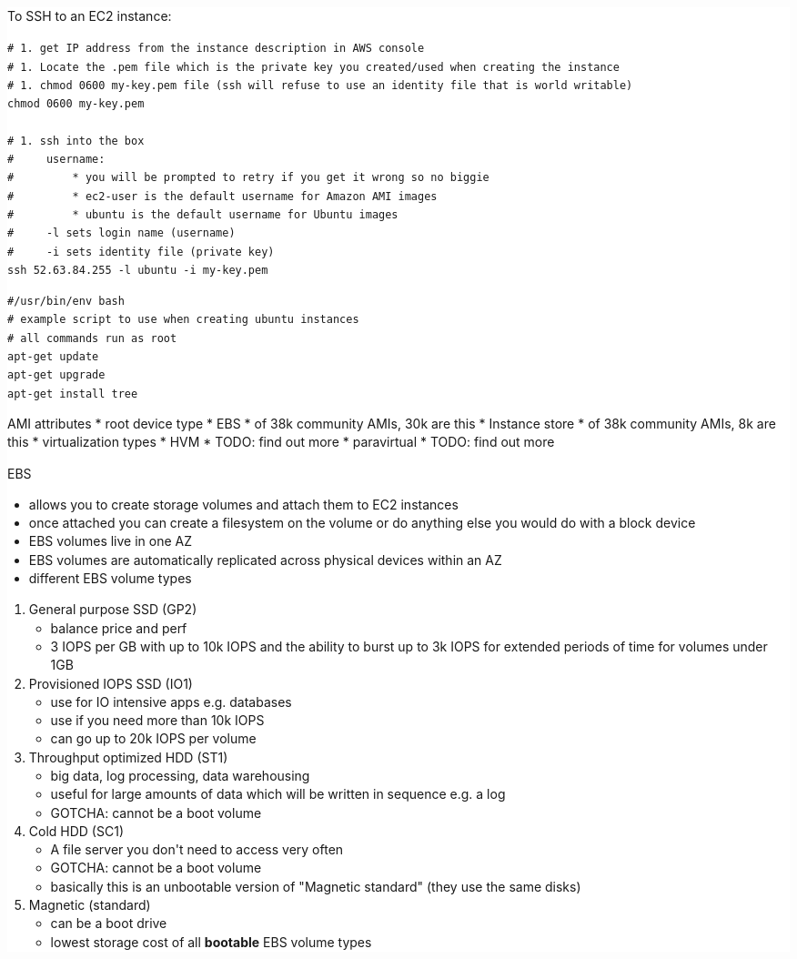 To SSH to an EC2 instance:

```
# 1. get IP address from the instance description in AWS console
# 1. Locate the .pem file which is the private key you created/used when creating the instance
# 1. chmod 0600 my-key.pem file (ssh will refuse to use an identity file that is world writable)
chmod 0600 my-key.pem

# 1. ssh into the box
#     username:
#         * you will be prompted to retry if you get it wrong so no biggie
#         * ec2-user is the default username for Amazon AMI images
#         * ubuntu is the default username for Ubuntu images
#     -l sets login name (username)
#     -i sets identity file (private key)
ssh 52.63.84.255 -l ubuntu -i my-key.pem
```

```
#/usr/bin/env bash
# example script to use when creating ubuntu instances
# all commands run as root
apt-get update
apt-get upgrade
apt-get install tree
```

AMI attributes
    * root device type
        * EBS
            * of 38k community AMIs, 30k are this
        * Instance store
            * of 38k community AMIs, 8k are this
    * virtualization types
        * HVM
            * TODO: find out more
        * paravirtual
            * TODO: find out more

EBS

* allows you to create storage volumes and attach them to EC2 instances
* once attached you can create a filesystem on the volume or do anything else you would do with a block device
* EBS volumes live in one AZ
* EBS volumes are automatically replicated across physical devices within an AZ
* different EBS volume types

1. General purpose SSD (GP2)
    * balance price and perf
    * 3 IOPS per GB with up to 10k IOPS and the ability to burst up to 3k IOPS for extended periods of time for volumes under 1GB
2. Provisioned IOPS SSD (IO1)
    * use for IO intensive apps e.g. databases
    * use if you need more than 10k IOPS
    * can go up to 20k IOPS per volume
3. Throughput optimized HDD (ST1)
    * big data, log processing, data warehousing
    * useful for large amounts of data which will be written in sequence e.g. a log
    * GOTCHA: cannot be a boot volume
4. Cold HDD (SC1)
    * A file server you don't need to access very often
    * GOTCHA: cannot be a boot volume
    * basically this is an unbootable version of "Magnetic standard" (they use the same disks)
5. Magnetic (standard)
    * can be a boot drive
    * lowest storage cost of all **bootable** EBS volume types